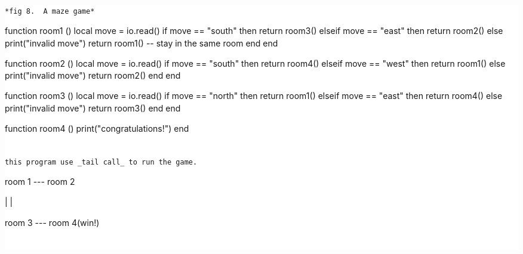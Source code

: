 ```
*fig 8.  A maze game*
```
  function room1 ()
  local move = io.read()
  if move == "south" then return room3()
  elseif move == "east" then return room2()
  else
    print("invalid move")
    return room1() -- stay in the same room
  end
end

function room2 ()
  local move = io.read()
  if move == "south" then return room4()
  elseif move == "west" then return room1()
  else
    print("invalid move")
    return room2()
  end
end

function room3 ()
  local move = io.read()
  if move == "north" then return room1()
  elseif move == "east" then return room4()
  else
    print("invalid move")
    return room3()
  end
end

function room4 ()
  print("congratulations!")
end
```

this program use _tail call_ to run the game.
```
room 1 --- room 2

  |         |

room 3 --- room 4(win!)
```

